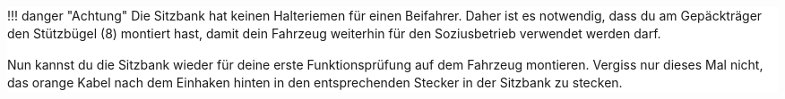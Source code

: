 
!!! danger "Achtung"
    Die Sitzbank hat keinen Halteriemen für einen Beifahrer. Daher ist es notwendig, dass du am Gepäckträger den Stützbügel (8) montiert hast, damit dein Fahrzeug weiterhin für den Soziusbetrieb verwendet werden darf.


Nun kannst du die Sitzbank wieder für deine erste Funktionsprüfung auf dem Fahrzeug montieren. Vergiss nur dieses Mal nicht, das orange Kabel nach dem Einhaken hinten in den entsprechenden Stecker in der Sitzbank zu stecken.
